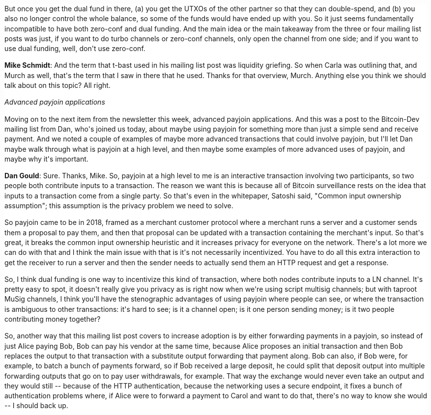 But once you get the dual fund in there, (a) you get the UTXOs of the other
partner so that they can double-spend, and (b) you also no longer control the
whole balance, so some of the funds would have ended up with you.  So it just
seems fundamentally incompatible to have both zero-conf and dual funding.  And
the main idea or the main takeaway from the three or four mailing list posts was
just, if you want to do turbo channels or zero-conf channels, only open the
channel from one side; and if you want to use dual funding, well, don't use
zero-conf.

**Mike Schmidt**: And the term that t-bast used in his mailing list post was
liquidity griefing.  So when Carla was outlining that, and Murch as well, that's
the term that I saw in there that he used.  Thanks for that overview, Murch.
Anything else you think we should talk about on this topic?  All right.

_Advanced payjoin applications_

Moving on to the next item from the newsletter this week, advanced payjoin
applications.  And this was a post to the Bitcoin-Dev mailing list from Dan,
who's joined us today, about maybe using payjoin for something more than just a
simple send and receive payment.  And we noted a couple of examples of maybe
more advanced transactions that could involve payjoin, but I'll let Dan maybe
walk through what is payjoin at a high level, and then maybe some examples of
more advanced uses of payjoin, and maybe why it's important.

**Dan Gould**: Sure.  Thanks, Mike.  So, payjoin at a high level to me is an
interactive transaction involving two participants, so two people both
contribute inputs to a transaction.  The reason we want this is because all of
Bitcoin surveillance rests on the idea that inputs to a transaction come from a
single party.  So that's even in the whitepaper, Satoshi said, "Common input
ownership assumption"; this assumption is the privacy problem we need to solve.

So payjoin came to be in 2018, framed as a merchant customer protocol where a
merchant runs a server and a customer sends them a proposal to pay them, and
then that proposal can be updated with a transaction containing the merchant's
input.  So that's great, it breaks the common input ownership heuristic and it
increases privacy for everyone on the network.  There's a lot more we can do
with that and I think the main issue with that is it's not necessarily
incentivized.  You have to do all this extra interaction to get the receiver to
run a server and then the sender needs to actually send them an HTTP request and
get a response.

So, I think dual funding is one way to incentivize this kind of transaction,
where both nodes contribute inputs to a LN channel.  It's pretty easy to spot,
it doesn't really give you privacy as is right now when we're using script
multisig channels; but with taproot MuSig channels, I think you'll have the
stenographic advantages of using payjoin where people can see, or where the
transaction is ambiguous to other transactions: it's hard to see; is it a
channel open; is it one person sending money; is it two people contributing
money together?

So, another way that this mailing list post covers to increase adoption is by
either forwarding payments in a payjoin, so instead of just Alice paying Bob,
Bob can pay his vendor at the same time, because Alice proposes an initial
transaction and then Bob replaces the output to that transaction with a
substitute output forwarding that payment along.  Bob can also, if Bob were, for
example, to batch a bunch of payments forward, so if Bob received a large
deposit, he could split that deposit output into multiple forwarding outputs
that go on to pay user withdrawals, for example.  That way the exchange would
never even take an output and they would still -- because of the HTTP
authentication, because the networking uses a secure endpoint, it fixes a bunch
of authentication problems where, if Alice were to forward a payment to Carol
and want to do that, there's no way to know she would -- I should back up.
